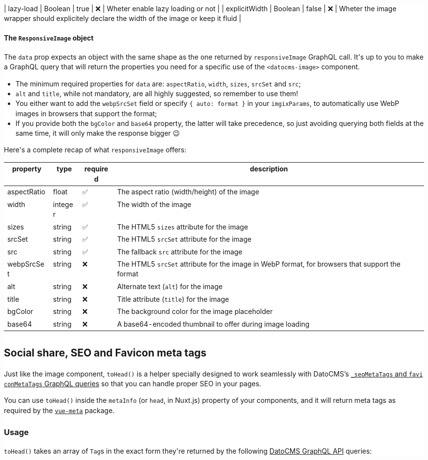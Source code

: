 | lazy-load             | Boolean                  | true              | :x:                | Wheter enable lazy loading or not                                                                                                                                                                                                                                                             |
| explicitWidth         | Boolean                  | false             | :x:                | Wheter the image wrapper should explicitely declare the width of the image or keep it fluid                                                                                                                                                                                                   |

#### The `ResponsiveImage` object

The `data` prop expects an object with the same shape as the one returned by `responsiveImage` GraphQL call. It's up to you to make a GraphQL query that will return the properties you need for a specific use of the `<datocms-image>` component.

- The minimum required properties for `data` are: `aspectRatio`, `width`, `sizes`, `srcSet` and `src`;
- `alt` and `title`, while not mandatory, are all highly suggested, so remember to use them!
- You either want to add the `webpSrcSet` field or specify `{ auto: format }` in your `imgixParams`, to automatically use WebP images in browsers that support the format;
- If you provide both the `bgColor` and `base64` property, the latter will take precedence, so just avoiding querying both fields at the same time, it will only make the response bigger :wink:

Here's a complete recap of what `responsiveImage` offers:

| property    | type    | required           | description                                                                                     |
| ----------- | ------- | ------------------ | ----------------------------------------------------------------------------------------------- |
| aspectRatio | float   | :white_check_mark: | The aspect ratio (width/height) of the image                                                    |
| width       | integer | :white_check_mark: | The width of the image                                                                          |
| sizes       | string  | :white_check_mark: | The HTML5 `sizes` attribute for the image                                                       |
| srcSet      | string  | :white_check_mark: | The HTML5 `srcSet` attribute for the image                                                      |
| src         | string  | :white_check_mark: | The fallback `src` attribute for the image                                                      |
| webpSrcSet  | string  | :x:                | The HTML5 `srcSet` attribute for the image in WebP format, for browsers that support the format |
| alt         | string  | :x:                | Alternate text (`alt`) for the image                                                            |
| title       | string  | :x:                | Title attribute (`title`) for the image                                                         |
| bgColor     | string  | :x:                | The background color for the image placeholder                                                  |
| base64      | string  | :x:                | A base64-encoded thumbnail to offer during image loading                                        |

## Social share, SEO and Favicon meta tags

Just like the image component, `toHead()` is a helper specially designed to work seamlessly with DatoCMS’s [`_seoMetaTags` and `faviconMetaTags` GraphQL queries](https://www.datocms.com/docs/content-delivery-api/seo) so that you can handle proper SEO in your pages.

You can use `toHead()` inside the `metaInfo` (or `head`, in Nuxt.js) property of your components, and it will return meta tags as required by the [`vue-meta`](https://vue-meta.nuxtjs.org/guide/metainfo.html) package.

### Usage

`toHead()` takes an array of `Tag`s in the exact form they're returned by the following [DatoCMS GraphQL API](https://www.datocms.com/docs/content-delivery-api/seo) queries:
